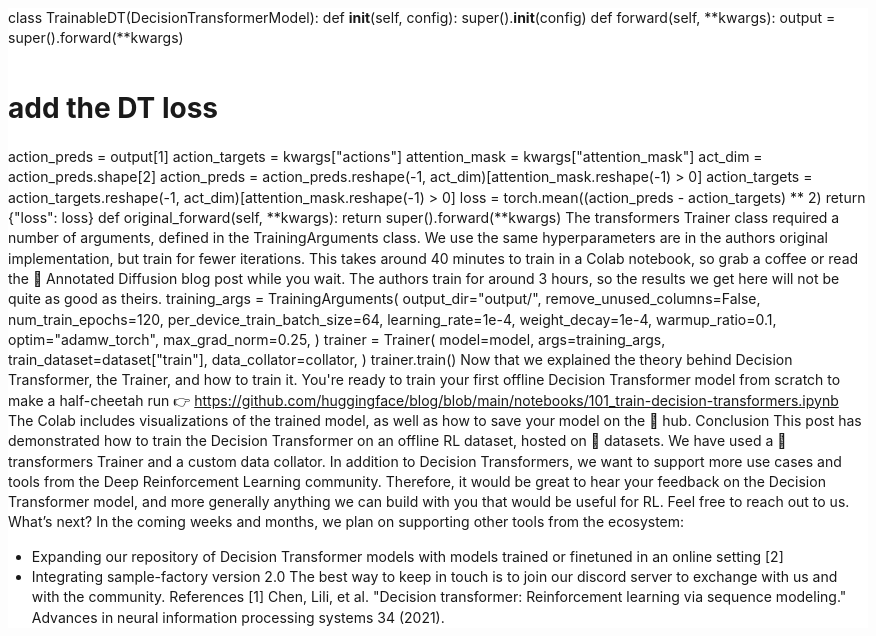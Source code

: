 class TrainableDT(DecisionTransformerModel):
def __init__(self, config):
super().__init__(config)
def forward(self, **kwargs):
output = super().forward(**kwargs)
# add the DT loss
action_preds = output[1]
action_targets = kwargs["actions"]
attention_mask = kwargs["attention_mask"]
act_dim = action_preds.shape[2]
action_preds = action_preds.reshape(-1, act_dim)[attention_mask.reshape(-1) > 0]
action_targets = action_targets.reshape(-1, act_dim)[attention_mask.reshape(-1) > 0]
loss = torch.mean((action_preds - action_targets) ** 2)
return {"loss": loss}
def original_forward(self, **kwargs):
return super().forward(**kwargs)
The transformers Trainer class required a number of arguments, defined in the TrainingArguments class. We use the same hyperparameters are in the authors original implementation, but train for fewer iterations. This takes around 40 minutes to train in a Colab notebook, so grab a coffee or read the 🤗 Annotated Diffusion blog post while you wait. The authors train for around 3 hours, so the results we get here will not be quite as good as theirs.
training_args = TrainingArguments(
output_dir="output/",
remove_unused_columns=False,
num_train_epochs=120,
per_device_train_batch_size=64,
learning_rate=1e-4,
weight_decay=1e-4,
warmup_ratio=0.1,
optim="adamw_torch",
max_grad_norm=0.25,
)
trainer = Trainer(
model=model,
args=training_args,
train_dataset=dataset["train"],
data_collator=collator,
)
trainer.train()
Now that we explained the theory behind Decision Transformer, the Trainer, and how to train it. You're ready to train your first offline Decision Transformer model from scratch to make a half-cheetah run 👉 https://github.com/huggingface/blog/blob/main/notebooks/101_train-decision-transformers.ipynb The Colab includes visualizations of the trained model, as well as how to save your model on the 🤗 hub.
Conclusion
This post has demonstrated how to train the Decision Transformer on an offline RL dataset, hosted on 🤗 datasets. We have used a 🤗 transformers Trainer and a custom data collator.
In addition to Decision Transformers, we want to support more use cases and tools from the Deep Reinforcement Learning community. Therefore, it would be great to hear your feedback on the Decision Transformer model, and more generally anything we can build with you that would be useful for RL. Feel free to reach out to us.
What’s next?
In the coming weeks and months, we plan on supporting other tools from the ecosystem:
- Expanding our repository of Decision Transformer models with models trained or finetuned in an online setting [2]
- Integrating sample-factory version 2.0
The best way to keep in touch is to join our discord server to exchange with us and with the community.
References
[1] Chen, Lili, et al. "Decision transformer: Reinforcement learning via sequence modeling." Advances in neural information processing systems 34 (2021).